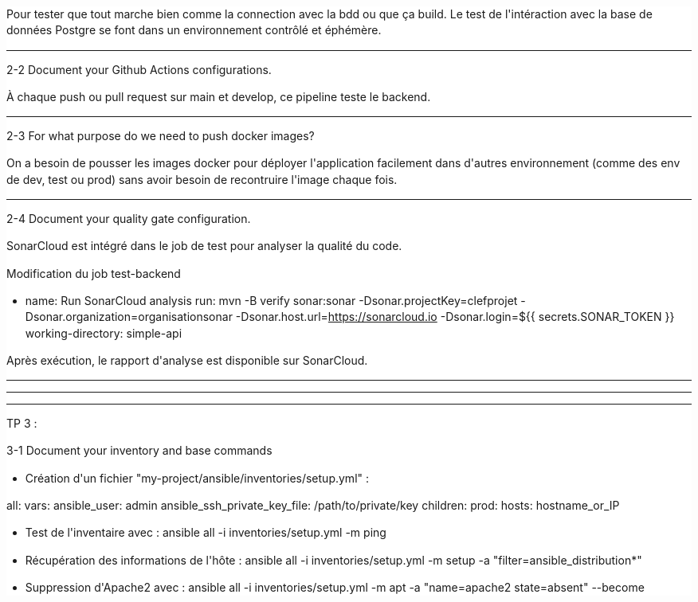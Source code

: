 Pour tester que tout marche bien comme la connection avec la bdd ou que ça build. Le test de l'intéraction avec la base de données Postgre se font dans un environnement contrôlé et éphémère.

--------------------------------------------------------------

2-2 Document your Github Actions configurations.

À chaque push ou pull request sur main et develop, ce pipeline teste le backend.

--------------------------------------------------------------

2-3 For what purpose do we need to push docker images?

On a besoin de pousser les images docker pour déployer l'application facilement dans d'autres environnement (comme des env de dev, test ou prod) sans avoir besoin de recontruire l'image chaque fois.

--------------------------------------------------------------

2-4 Document your quality gate configuration.

SonarCloud est intégré dans le job de test pour analyser la qualité du code.

Modification du job test-backend

  - name: Run SonarCloud analysis
    run: mvn -B verify sonar:sonar -Dsonar.projectKey=clefprojet -Dsonar.organization=organisationsonar -Dsonar.host.url=https://sonarcloud.io -Dsonar.login=${{ secrets.SONAR_TOKEN }}
    working-directory: simple-api

Après exécution, le rapport d'analyse est disponible sur SonarCloud.

--------------------------------------------------------------
--------------------------------------------------------------
--------------------------------------------------------------


TP 3 :

3-1 Document your inventory and base commands

- Création d'un fichier "my-project/ansible/inventories/setup.yml" :

all:
  vars:
    ansible_user: admin
    ansible_ssh_private_key_file: /path/to/private/key
  children:
    prod:
      hosts: hostname_or_IP

- Test de l'inventaire avec :
ansible all -i inventories/setup.yml -m ping

- Récupération des informations de l'hôte :
ansible all -i inventories/setup.yml -m setup -a "filter=ansible_distribution*"

- Suppression d'Apache2 avec :
ansible all -i inventories/setup.yml -m apt -a "name=apache2 state=absent" --become

